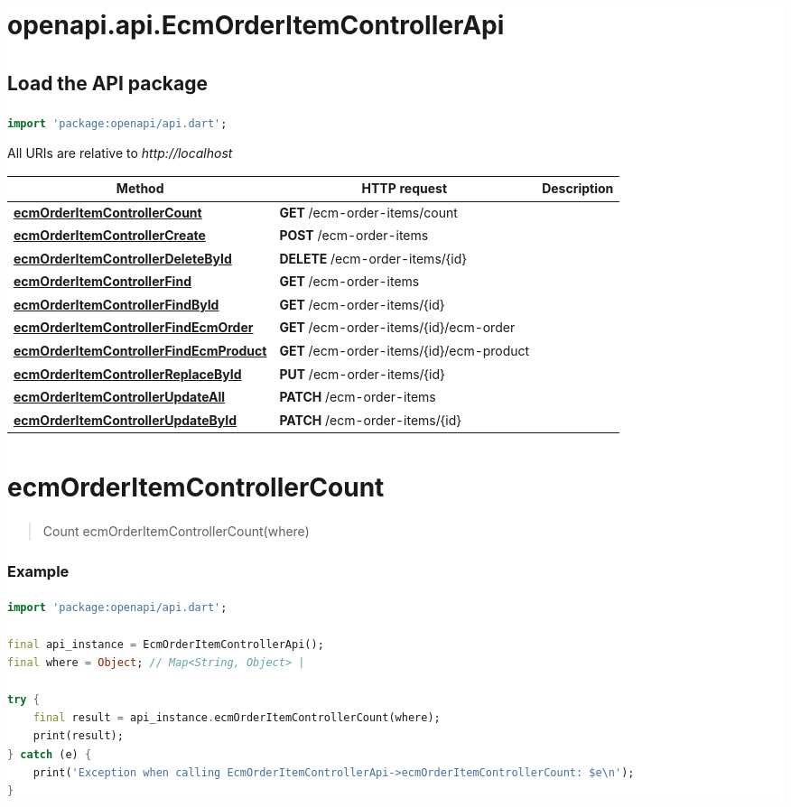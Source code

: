 # openapi.api.EcmOrderItemControllerApi

## Load the API package
```dart
import 'package:openapi/api.dart';
```

All URIs are relative to *http://localhost*

Method | HTTP request | Description
------------- | ------------- | -------------
[**ecmOrderItemControllerCount**](EcmOrderItemControllerApi.md#ecmorderitemcontrollercount) | **GET** /ecm-order-items/count | 
[**ecmOrderItemControllerCreate**](EcmOrderItemControllerApi.md#ecmorderitemcontrollercreate) | **POST** /ecm-order-items | 
[**ecmOrderItemControllerDeleteById**](EcmOrderItemControllerApi.md#ecmorderitemcontrollerdeletebyid) | **DELETE** /ecm-order-items/{id} | 
[**ecmOrderItemControllerFind**](EcmOrderItemControllerApi.md#ecmorderitemcontrollerfind) | **GET** /ecm-order-items | 
[**ecmOrderItemControllerFindById**](EcmOrderItemControllerApi.md#ecmorderitemcontrollerfindbyid) | **GET** /ecm-order-items/{id} | 
[**ecmOrderItemControllerFindEcmOrder**](EcmOrderItemControllerApi.md#ecmorderitemcontrollerfindecmorder) | **GET** /ecm-order-items/{id}/ecm-order | 
[**ecmOrderItemControllerFindEcmProduct**](EcmOrderItemControllerApi.md#ecmorderitemcontrollerfindecmproduct) | **GET** /ecm-order-items/{id}/ecm-product | 
[**ecmOrderItemControllerReplaceById**](EcmOrderItemControllerApi.md#ecmorderitemcontrollerreplacebyid) | **PUT** /ecm-order-items/{id} | 
[**ecmOrderItemControllerUpdateAll**](EcmOrderItemControllerApi.md#ecmorderitemcontrollerupdateall) | **PATCH** /ecm-order-items | 
[**ecmOrderItemControllerUpdateById**](EcmOrderItemControllerApi.md#ecmorderitemcontrollerupdatebyid) | **PATCH** /ecm-order-items/{id} | 


# **ecmOrderItemControllerCount**
> Count ecmOrderItemControllerCount(where)



### Example
```dart
import 'package:openapi/api.dart';

final api_instance = EcmOrderItemControllerApi();
final where = Object; // Map<String, Object> | 

try {
    final result = api_instance.ecmOrderItemControllerCount(where);
    print(result);
} catch (e) {
    print('Exception when calling EcmOrderItemControllerApi->ecmOrderItemControllerCount: $e\n');
}
```
